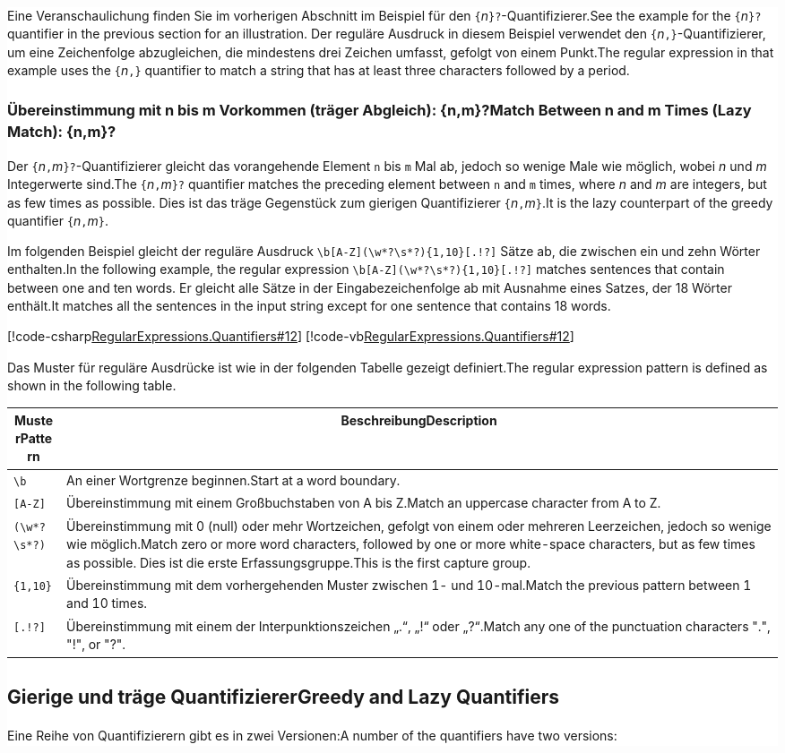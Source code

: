  <span data-ttu-id="3052c-253">Eine Veranschaulichung finden Sie im vorherigen Abschnitt im Beispiel für den `{`*n*`}?`-Quantifizierer.</span><span class="sxs-lookup"><span data-stu-id="3052c-253">See the example for the `{`*n*`}?` quantifier in the previous section for an illustration.</span></span> <span data-ttu-id="3052c-254">Der reguläre Ausdruck in diesem Beispiel verwendet den `{`*n*`,}`-Quantifizierer, um eine Zeichenfolge abzugleichen, die mindestens drei Zeichen umfasst, gefolgt von einem Punkt.</span><span class="sxs-lookup"><span data-stu-id="3052c-254">The regular expression in that example uses the `{`*n*`,}` quantifier to match a string that has at least three characters followed by a period.</span></span>  
  
### <a name="match-between-n-and-m-times-lazy-match-nm"></a><span data-ttu-id="3052c-255">Übereinstimmung mit n bis m Vorkommen (träger Abgleich): {n,m}?</span><span class="sxs-lookup"><span data-stu-id="3052c-255">Match Between n and m Times (Lazy Match): {n,m}?</span></span>  
 <span data-ttu-id="3052c-256">Der `{`*n*`,`*m*`}?`-Quantifizierer gleicht das vorangehende Element `n` bis `m` Mal ab, jedoch so wenige Male wie möglich, wobei *n* und *m* Integerwerte sind.</span><span class="sxs-lookup"><span data-stu-id="3052c-256">The `{`*n*`,`*m*`}?` quantifier matches the preceding element between `n` and `m` times, where *n* and *m* are integers, but as few times as possible.</span></span> <span data-ttu-id="3052c-257">Dies ist das träge Gegenstück zum gierigen Quantifizierer `{`*n*`,`*m*`}`.</span><span class="sxs-lookup"><span data-stu-id="3052c-257">It is the lazy counterpart of the greedy quantifier `{`*n*`,`*m*`}`.</span></span>  
  
 <span data-ttu-id="3052c-258">Im folgenden Beispiel gleicht der reguläre Ausdruck `\b[A-Z](\w*?\s*?){1,10}[.!?]` Sätze ab, die zwischen ein und zehn Wörter enthalten.</span><span class="sxs-lookup"><span data-stu-id="3052c-258">In the following example, the regular expression `\b[A-Z](\w*?\s*?){1,10}[.!?]` matches sentences that contain between one and ten words.</span></span> <span data-ttu-id="3052c-259">Er gleicht alle Sätze in der Eingabezeichenfolge ab mit Ausnahme eines Satzes, der 18 Wörter enthält.</span><span class="sxs-lookup"><span data-stu-id="3052c-259">It matches all the sentences in the input string except for one sentence that contains 18 words.</span></span>  
  
 [!code-csharp[RegularExpressions.Quantifiers#12](../../../samples/snippets/csharp/VS_Snippets_CLR/RegularExpressions.Quantifiers/cs/Quantifiers1.cs#12)]
 [!code-vb[RegularExpressions.Quantifiers#12](../../../samples/snippets/visualbasic/VS_Snippets_CLR/RegularExpressions.Quantifiers/vb/Quantifiers1.vb#12)]  
  
 <span data-ttu-id="3052c-260">Das Muster für reguläre Ausdrücke ist wie in der folgenden Tabelle gezeigt definiert.</span><span class="sxs-lookup"><span data-stu-id="3052c-260">The regular expression pattern is defined as shown in the following table.</span></span>  
  
|<span data-ttu-id="3052c-261">Muster</span><span class="sxs-lookup"><span data-stu-id="3052c-261">Pattern</span></span>|<span data-ttu-id="3052c-262">Beschreibung</span><span class="sxs-lookup"><span data-stu-id="3052c-262">Description</span></span>|  
|-------------|-----------------|  
|`\b`|<span data-ttu-id="3052c-263">An einer Wortgrenze beginnen.</span><span class="sxs-lookup"><span data-stu-id="3052c-263">Start at a word boundary.</span></span>|  
|`[A-Z]`|<span data-ttu-id="3052c-264">Übereinstimmung mit einem Großbuchstaben von A bis Z.</span><span class="sxs-lookup"><span data-stu-id="3052c-264">Match an uppercase character from A to Z.</span></span>|  
|`(\w*?\s*?)`|<span data-ttu-id="3052c-265">Übereinstimmung mit 0 (null) oder mehr Wortzeichen, gefolgt von einem oder mehreren Leerzeichen, jedoch so wenige wie möglich.</span><span class="sxs-lookup"><span data-stu-id="3052c-265">Match zero or more word characters, followed by one or more white-space characters, but as few times as possible.</span></span> <span data-ttu-id="3052c-266">Dies ist die erste Erfassungsgruppe.</span><span class="sxs-lookup"><span data-stu-id="3052c-266">This is the first capture group.</span></span>|  
|`{1,10}`|<span data-ttu-id="3052c-267">Übereinstimmung mit dem vorhergehenden Muster zwischen 1- und 10-mal.</span><span class="sxs-lookup"><span data-stu-id="3052c-267">Match the previous pattern between 1 and 10 times.</span></span>|  
|`[.!?]`|<span data-ttu-id="3052c-268">Übereinstimmung mit einem der Interpunktionszeichen „.“, „!“ oder „?“.</span><span class="sxs-lookup"><span data-stu-id="3052c-268">Match any one of the punctuation characters ".", "!", or "?".</span></span>|  
  
<a name="Greedy"></a>
## <a name="greedy-and-lazy-quantifiers"></a><span data-ttu-id="3052c-269">Gierige und träge Quantifizierer</span><span class="sxs-lookup"><span data-stu-id="3052c-269">Greedy and Lazy Quantifiers</span></span>  
 <span data-ttu-id="3052c-270">Eine Reihe von Quantifizierern gibt es in zwei Versionen:</span><span class="sxs-lookup"><span data-stu-id="3052c-270">A number of the quantifiers have two versions:</span></span>  
  